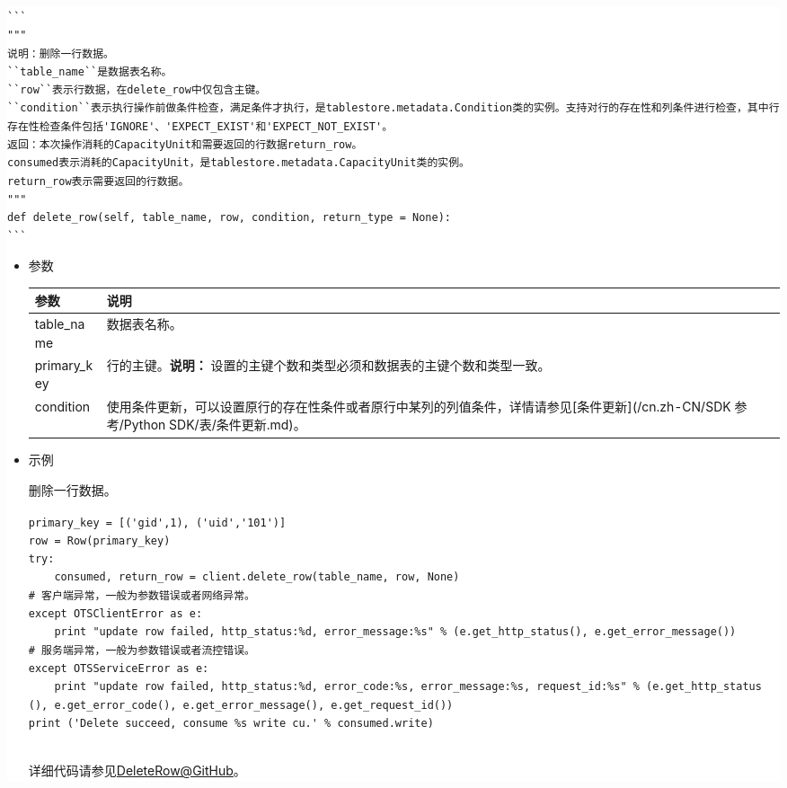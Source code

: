    ```
    """
    说明：删除一行数据。
    ``table_name``是数据表名称。
    ``row``表示行数据，在delete_row中仅包含主键。
    ``condition``表示执行操作前做条件检查，满足条件才执行，是tablestore.metadata.Condition类的实例。支持对行的存在性和列条件进行检查，其中行存在性检查条件包括'IGNORE'、'EXPECT_EXIST'和'EXPECT_NOT_EXIST'。
    返回：本次操作消耗的CapacityUnit和需要返回的行数据return_row。
    consumed表示消耗的CapacityUnit，是tablestore.metadata.CapacityUnit类的实例。
    return_row表示需要返回的行数据。
    """
    def delete_row(self, table_name, row, condition, return_type = None):                    
    ```

-   参数

    |参数|说明|
    |--|--|
    |table\_name|数据表名称。|
    |primary\_key|行的主键。**说明：** 设置的主键个数和类型必须和数据表的主键个数和类型一致。 |
    |condition|使用条件更新，可以设置原行的存在性条件或者原行中某列的列值条件，详情请参见[条件更新](/cn.zh-CN/SDK 参考/Python SDK/表/条件更新.md)。|

-   示例

    删除一行数据。

    ```
    primary_key = [('gid',1), ('uid','101')]
    row = Row(primary_key)
    try:
        consumed, return_row = client.delete_row(table_name, row, None)
    # 客户端异常，一般为参数错误或者网络异常。
    except OTSClientError as e:
        print "update row failed, http_status:%d, error_message:%s" % (e.get_http_status(), e.get_error_message())
    # 服务端异常，一般为参数错误或者流控错误。
    except OTSServiceError as e:
        print "update row failed, http_status:%d, error_code:%s, error_message:%s, request_id:%s" % (e.get_http_status(), e.get_error_code(), e.get_error_message(), e.get_request_id())
    print ('Delete succeed, consume %s write cu.' % consumed.write)
                        
    ```

    详细代码请参见[DeleteRow@GitHub](https://github.com/aliyun/aliyun-tablestore-python-sdk/blob/master/examples/delete_row.py)。


